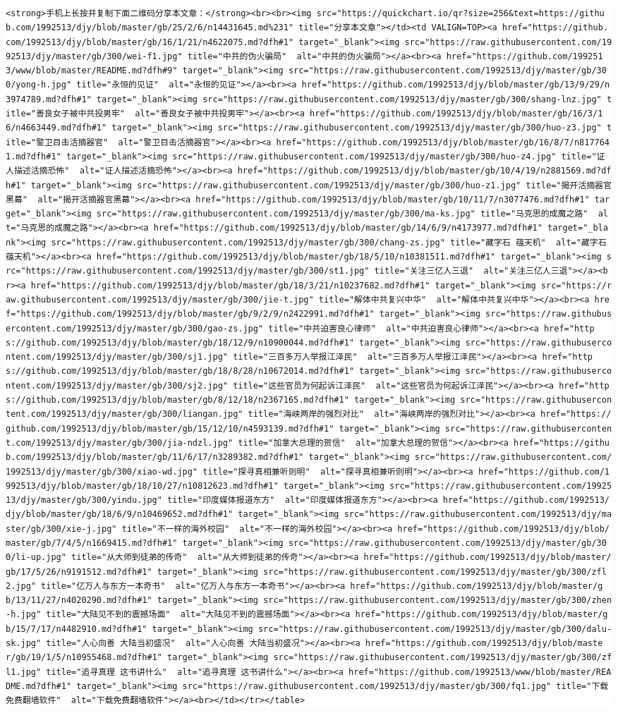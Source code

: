 ```
<strong>手机上长按并复制下面二维码分享本文章：</strong><br><br><img src="https://quickchart.io/qr?size=256&text=https://github.com/1992513/djy/blob/master/gb/25/2/6/n14431645.md%231" title="分享本文章"></td><td VALIGN=TOP><a href="https://github.com/1992513/djy/blob/master/gb/16/1/21/n4622075.md?dfh#1" target="_blank"><img src="https://raw.githubusercontent.com/1992513/djy/master/gb/300/wei-f1.jpg" title="中共的伪火骗局"  alt="中共的伪火骗局"></a><br><a href="https://github.com/1992513/www/blob/master/README.md?dfh#9" target="_blank"><img src="https://raw.githubusercontent.com/1992513/djy/master/gb/300/yong-h.jpg" title="永恒的见证"  alt="永恒的见证"></a><br><a href="https://github.com/1992513/djy/blob/master/gb/13/9/29/n3974789.md?dfh#1" target="_blank"><img src="https://raw.githubusercontent.com/1992513/djy/master/gb/300/shang-lnz.jpg" title="善良女子被中共投男牢"  alt="善良女子被中共投男牢"></a><br><a href="https://github.com/1992513/djy/blob/master/gb/16/3/16/n4663449.md?dfh#1" target="_blank"><img src="https://raw.githubusercontent.com/1992513/djy/master/gb/300/huo-z3.jpg" title="警卫目击活摘器官"  alt="警卫目击活摘器官"></a><br><a href="https://github.com/1992513/djy/blob/master/gb/16/8/7/n8177641.md?dfh#1" target="_blank"><img src="https://raw.githubusercontent.com/1992513/djy/master/gb/300/huo-z4.jpg" title="证人描述活摘恐怖"  alt="证人描述活摘恐怖"></a><br><a href="https://github.com/1992513/djy/blob/master/gb/10/4/19/n2881569.md?dfh#1" target="_blank"><img src="https://raw.githubusercontent.com/1992513/djy/master/gb/300/huo-z1.jpg" title="揭开活摘器官黑幕"  alt="揭开活摘器官黑幕"></a><br><a href="https://github.com/1992513/djy/blob/master/gb/10/11/7/n3077476.md?dfh#1" target="_blank"><img src="https://raw.githubusercontent.com/1992513/djy/master/gb/300/ma-ks.jpg" title="马克思的成魔之路"  alt="马克思的成魔之路"></a><br><a href="https://github.com/1992513/djy/blob/master/gb/14/6/9/n4173977.md?dfh#1" target="_blank"><img src="https://raw.githubusercontent.com/1992513/djy/master/gb/300/chang-zs.jpg" title="藏字石 蕴天机"  alt="藏字石 蕴天机"></a><br><a href="https://github.com/1992513/djy/blob/master/gb/18/5/10/n10381511.md?dfh#1" target="_blank"><img src="https://raw.githubusercontent.com/1992513/djy/master/gb/300/st1.jpg" title="关注三亿人三退"  alt="关注三亿人三退"></a><br><a href="https://github.com/1992513/djy/blob/master/gb/18/3/21/n10237682.md?dfh#1" target="_blank"><img src="https://raw.githubusercontent.com/1992513/djy/master/gb/300/jie-t.jpg" title="解体中共复兴中华"  alt="解体中共复兴中华"></a><br><a href="https://github.com/1992513/djy/blob/master/gb/9/2/9/n2422991.md?dfh#1" target="_blank"><img src="https://raw.githubusercontent.com/1992513/djy/master/gb/300/gao-zs.jpg" title="中共迫害良心律师"  alt="中共迫害良心律师"></a><br><a href="https://github.com/1992513/djy/blob/master/gb/18/12/9/n10900044.md?dfh#1" target="_blank"><img src="https://raw.githubusercontent.com/1992513/djy/master/gb/300/sj1.jpg" title="三百多万人举报江泽民"  alt="三百多万人举报江泽民"></a><br><a href="https://github.com/1992513/djy/blob/master/gb/18/8/28/n10672014.md?dfh#1" target="_blank"><img src="https://raw.githubusercontent.com/1992513/djy/master/gb/300/sj2.jpg" title="这些官员为何起诉江泽民"  alt="这些官员为何起诉江泽民"></a><br><a href="https://github.com/1992513/djy/blob/master/gb/8/12/18/n2367165.md?dfh#1" target="_blank"><img src="https://raw.githubusercontent.com/1992513/djy/master/gb/300/liangan.jpg" title="海峡两岸的强烈对比"  alt="海峡两岸的强烈对比"></a><br><a href="https://github.com/1992513/djy/blob/master/gb/15/12/10/n4593139.md?dfh#1" target="_blank"><img src="https://raw.githubusercontent.com/1992513/djy/master/gb/300/jia-ndzl.jpg" title="加拿大总理的贺信"  alt="加拿大总理的贺信"></a><br><a href="https://github.com/1992513/djy/blob/master/gb/11/6/17/n3289382.md?dfh#1" target="_blank"><img src="https://raw.githubusercontent.com/1992513/djy/master/gb/300/xiao-wd.jpg" title="探寻真相兼听则明"  alt="探寻真相兼听则明"></a><br><a href="https://github.com/1992513/djy/blob/master/gb/18/10/27/n10812623.md?dfh#1" target="_blank"><img src="https://raw.githubusercontent.com/1992513/djy/master/gb/300/yindu.jpg" title="印度媒体报道东方"  alt="印度媒体报道东方"></a><br><a href="https://github.com/1992513/djy/blob/master/gb/18/6/9/n10469652.md?dfh#1" target="_blank"><img src="https://raw.githubusercontent.com/1992513/djy/master/gb/300/xie-j.jpg" title="不一样的海外校园"  alt="不一样的海外校园"></a><br><a href="https://github.com/1992513/djy/blob/master/gb/7/4/5/n1669415.md?dfh#1" target="_blank"><img src="https://raw.githubusercontent.com/1992513/djy/master/gb/300/li-up.jpg" title="从大师到徒弟的传奇"  alt="从大师到徒弟的传奇"></a><br><a href="https://github.com/1992513/djy/blob/master/gb/17/5/26/n9191512.md?dfh#1" target="_blank"><img src="https://raw.githubusercontent.com/1992513/djy/master/gb/300/zfl2.jpg" title="亿万人与东方一本奇书"  alt="亿万人与东方一本奇书"></a><br><a href="https://github.com/1992513/djy/blob/master/gb/13/11/27/n4020290.md?dfh#1" target="_blank"><img src="https://raw.githubusercontent.com/1992513/djy/master/gb/300/zhen-h.jpg" title="大陆见不到的震撼场面"  alt="大陆见不到的震撼场面"></a><br><a href="https://github.com/1992513/djy/blob/master/gb/15/7/17/n4482910.md?dfh#1" target="_blank"><img src="https://raw.githubusercontent.com/1992513/djy/master/gb/300/dalu-sk.jpg" title="人心向善 大陆当初盛况"  alt="人心向善 大陆当初盛况"></a><br><a href="https://github.com/1992513/djy/blob/master/gb/19/1/5/n10955468.md?dfh#1" target="_blank"><img src="https://raw.githubusercontent.com/1992513/djy/master/gb/300/zfl1.jpg" title="追寻真理 这书讲什么"  alt="追寻真理 这书讲什么"></a><br><a href="https://github.com/1992513/www/blob/master/README.md?dfh#1" target="_blank"><img src="https://raw.githubusercontent.com/1992513/djy/master/gb/300/fq1.jpg" title="下载免费翻墙软件"  alt="下载免费翻墙软件"></a><br></td></tr></table>
